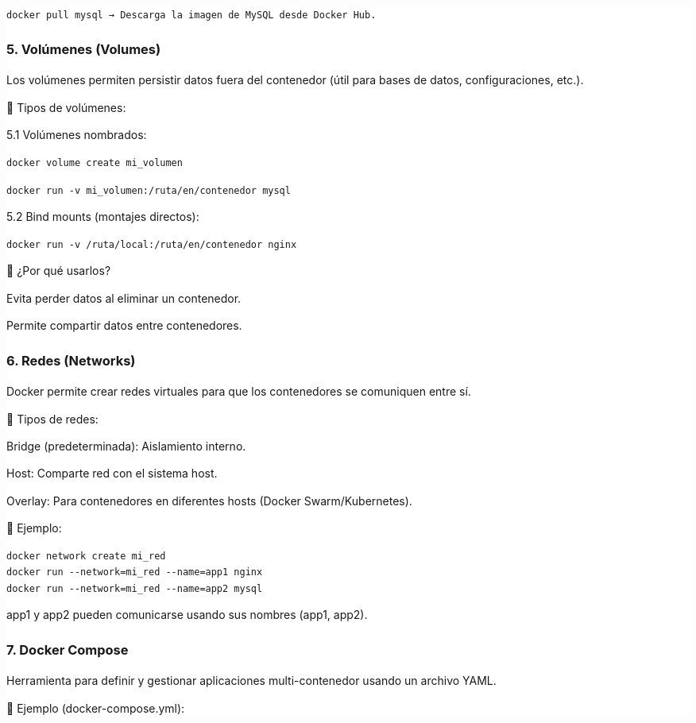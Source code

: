 ```
docker pull mysql → Descarga la imagen de MySQL desde Docker Hub.
```

### 5. Volúmenes (Volumes)

Los volúmenes permiten persistir datos fuera del contenedor (útil para bases de datos, configuraciones, etc.).

🔹 Tipos de volúmenes:

5.1 Volúmenes nombrados:

```
docker volume create mi_volumen
```

```
docker run -v mi_volumen:/ruta/en/contenedor mysql
```

5.2 Bind mounts (montajes directos):

```
docker run -v /ruta/local:/ruta/en/contenedor nginx
```

📌 ¿Por qué usarlos?

Evita perder datos al eliminar un contenedor.

Permite compartir datos entre contenedores.

### 6. Redes (Networks)

Docker permite crear redes virtuales para que los contenedores se comuniquen entre sí.

🔹 Tipos de redes:

Bridge (predeterminada): Aislamiento interno.

Host: Comparte red con el sistema host.

Overlay: Para contenedores en diferentes hosts (Docker Swarm/Kubernetes).

📌 Ejemplo:

```
docker network create mi_red
docker run --network=mi_red --name=app1 nginx
docker run --network=mi_red --name=app2 mysql
```

app1 y app2 pueden comunicarse usando sus nombres (app1, app2).


### 7. Docker Compose

Herramienta para definir y gestionar aplicaciones multi-contenedor usando un archivo YAML.

🔹 Ejemplo (docker-compose.yml):

